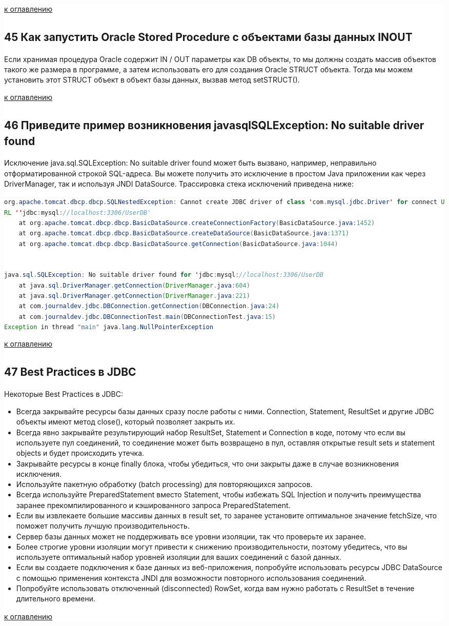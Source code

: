 [к оглавлению](#SQL)

## 45 Как запустить Oracle Stored Procedure с объектами базы данных INOUT

Если хранимая процедура Oracle содержит IN / OUT параметры как DB объекты, то мы должны создать массив объектов такого 
же размера в программе, а затем использовать его для создания Oracle STRUCT объекта. Тогда мы можем установить этот 
STRUCT объект в объект базы данных, вызвав метод setSTRUCT().

[к оглавлению](#SQL)

## 46 Приведите пример возникновения javasqlSQLException: No suitable driver found

Исключение java.sql.SQLException: No suitable driver found может быть вызвано, например, неправильно отформатированной 
строкой SQL-адреса. Вы можете получить это исключение в простом Java приложении как через DriverManager, 
так и используя JNDI DataSource. Трассировка стека исключений приведена ниже:
```java
org.apache.tomcat.dbcp.dbcp.SQLNestedException: Cannot create JDBC driver of class 'com.mysql.jdbc.Driver' for connect URL ''jdbc:mysql://localhost:3306/UserDB'
    at org.apache.tomcat.dbcp.dbcp.BasicDataSource.createConnectionFactory(BasicDataSource.java:1452)
    at org.apache.tomcat.dbcp.dbcp.BasicDataSource.createDataSource(BasicDataSource.java:1371)
    at org.apache.tomcat.dbcp.dbcp.BasicDataSource.getConnection(BasicDataSource.java:1044)
 
 
java.sql.SQLException: No suitable driver found for 'jdbc:mysql://localhost:3306/UserDB
    at java.sql.DriverManager.getConnection(DriverManager.java:604)
    at java.sql.DriverManager.getConnection(DriverManager.java:221)
    at com.journaldev.jdbc.DBConnection.getConnection(DBConnection.java:24)
    at com.journaldev.jdbc.DBConnectionTest.main(DBConnectionTest.java:15)
Exception in thread "main" java.lang.NullPointerException
```
[к оглавлению](#SQL)

## 47 Best Practices в JDBC

Некоторые Best Practices в JDBC:

+ Всегда закрывайте ресурсы базы данных сразу после работы с ними. Connection, Statement, ResultSet и другие JDBC объекты имеют метод close(), который позволяет закрыть их.
+ Всегда явно закрывайте результирующий набор ResultSet, Statement и Connection в коде, потому что если вы используете пул соединений, то соединение может быть возвращено в пул, оставляя открытые result sets и statement objects и будет происходить утечка.
+ Закрывайте ресурсы в конце finally блока, чтобы убедиться, что они закрыты даже в случае возникновения исключения.
+ Используйте пакетную обработку (batch processing) для повторяющихся запросов.
+ Всегда используйте PreparedStatement вместо Statement, чтобы избежать SQL Injection и получить преимущества заранее прекомпилированного и кэшированного запроса PreparedStatement.
+ Если вы извлекаете большие массивы данных в result set, то заранее установите оптимальное значение fetchSize, что поможет получить лучшую производительность.
+ Сервер базы данных может не поддерживать все уровни изоляции, так что проверьте их заранее.
+ Более строгие уровни изоляции могут привести к снижению производительности, поэтому убедитесь, что вы используете оптимальный набор уровней изоляции для ваших соединений с базой данных.
+ Если вы создаете подключения к базе данных из веб-приложения, попробуйте использовать ресурсы JDBC DataSource с помощью применения контекста JNDI для возможности повторного использования соединений.
+ Попробуйте использовать отключенный (disconnected) RowSet, когда вам нужно работать с ResultSet в течение длительного времени.

[к оглавлению](#SQL)
